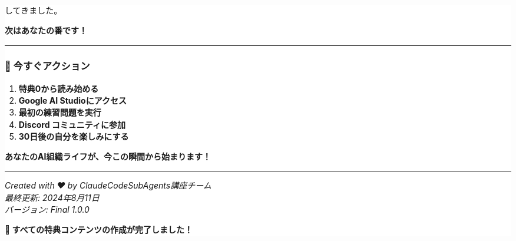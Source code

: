 してきました。

**次はあなたの番です！**

---

### 🚀 今すぐアクション

1. **特典0から読み始める**
2. **Google AI Studioにアクセス**
3. **最初の練習問題を実行**
4. **Discord コミュニティに参加**
5. **30日後の自分を楽しみにする**

**あなたのAI組織ライフが、今この瞬間から始まります！**

---

*Created with ❤️ by ClaudeCodeSubAgents講座チーム*  
*最終更新: 2024年8月11日*  
*バージョン: Final 1.0.0*

**🎉 すべての特典コンテンツの作成が完了しました！**